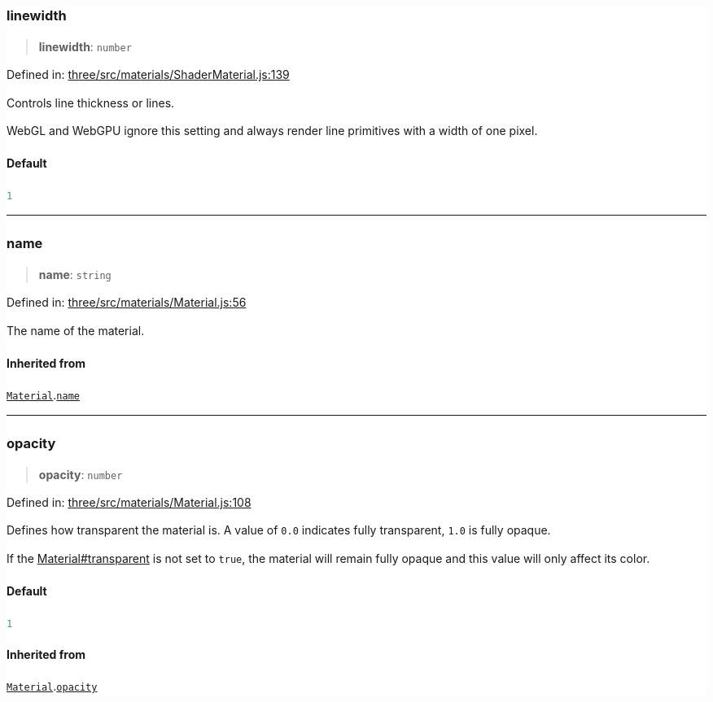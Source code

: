 ### linewidth

> **linewidth**: `number`

Defined in: [three/src/materials/ShaderMaterial.js:139](https://github.com/DefinitelyMaybe/three-i18n/blob/fa57b79433d1c349ffb23a78727299c8d4190136/three/src/materials/ShaderMaterial.js#L139)

Controls line thickness or lines.

WebGL and WebGPU ignore this setting and always render line primitives with a
width of one pixel.

#### Default

```ts
1
```

***

### name

> **name**: `string`

Defined in: [three/src/materials/Material.js:56](https://github.com/DefinitelyMaybe/three-i18n/blob/fa57b79433d1c349ffb23a78727299c8d4190136/three/src/materials/Material.js#L56)

The name of the material.

#### Inherited from

[`Material`](/reference/three/classes/material/).[`name`](/reference/three/classes/material/#name)

***

### opacity

> **opacity**: `number`

Defined in: [three/src/materials/Material.js:108](https://github.com/DefinitelyMaybe/three-i18n/blob/fa57b79433d1c349ffb23a78727299c8d4190136/three/src/materials/Material.js#L108)

Defines how transparent the material is.
A value of `0.0` indicates fully transparent, `1.0` is fully opaque.

If the [Material#transparent](/reference/three/classes/material/#transparent) is not set to `true`,
the material will remain fully opaque and this value will only affect its color.

#### Default

```ts
1
```

#### Inherited from

[`Material`](/reference/three/classes/material/).[`opacity`](/reference/three/classes/material/#opacity)
